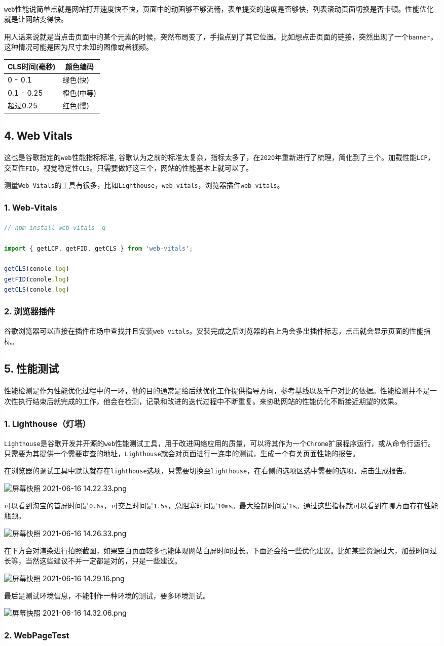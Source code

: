 ```web```性能说简单点就是网站打开速度快不快，页面中的动画够不够流畅，表单提交的速度是否够快，列表滚动页面切换是否卡顿。性能优化就是让网站变得快。  
  
用人话来说就是当点击页面中的某个元素的时候，突然布局变了，手指点到了其它位置。比如想点击页面的链接，突然出现了一个```banner```。这种情况可能是因为尺寸未知的图像或者视频。  
  
| CLS时间(毫秒) | 颜色编码 |  
| -- | -- |  
| 0 - 0.1 | 绿色(快) |  
| 0.1 - 0.25 | 橙色(中等) |  
| 超过0.25 | 红色(慢) |  
  
## 4. Web Vitals  
  
这也是谷歌指定的```web```性能指标标准, 谷歌认为之前的标准太复杂，指标太多了，在```2020```年重新进行了梳理，简化到了三个。加载性能```LCP```，交互性```FID```，视觉稳定性```CLS```。只需要做好这三个，网站的性能基本上就可以了。  
  
测量```Web Vitals```的工具有很多，比如```Lighthouse```，```web-vitals```，浏览器插件```web vitals```。  
  
### 1. Web-Vitals  
  
```js  
// npm install web-vitals -g  
  
import { getLCP, getFID, getCLS } from 'web-vitals';  
  
getCLS(conole.log)  
getFID(conole.log)  
getCLS(conole.log)  
```  
  
### 2. 浏览器插件  
  
谷歌浏览器可以直接在插件市场中查找并且安装```web vitals```。安装完成之后浏览器的右上角会多出插件标志，点击就会显示页面的性能指标。  
  
## 5. 性能测试  
  
性能检测是作为性能优化过程中的一环，他的目的通常是给后续优化工作提供指导方向，参考基线以及千户对比的依据。性能检测并不是一次性执行结束后就完成的工作，他会在检测，记录和改进的迭代过程中不断重复。来协助网站的性能优化不断接近期望的效果。  
  
### 1. Lighthouse（灯塔）  
  
```Lighthouse```是谷歌开发并开源的```web```性能测试工具，用于改进网络应用的质量，可以将其作为一个```Chrome```扩展程序运行，或从命令行运行。只需要为其提供一个需要审查的地址，```Lighthouse```就会对页面进行一连串的测试，生成一个有关页面性能的报告。  
  
在浏览器的调试工具中默认就存在```lighthouse```选项，只需要切换至```lighthouse```，在右侧的选项区选中需要的选项。点击生成报告。  
  
![屏幕快照 2021-06-16 14.22.33.png](https://p6-juejin.byteimg.com/tos-cn-i-k3u1fbpfcp/d85b452831ac46dea9b5a06b37a22659~tplv-k3u1fbpfcp-watermark.image)  
  
可以看到淘宝的首屏时间是```0.6s```，可交互时间是```1.5s```，总阻塞时间是```10ms```。最大绘制时间是```1s```。通过这些指标就可以看到在哪方面存在性能瓶颈。  
  
![屏幕快照 2021-06-16 14.26.33.png](https://p9-juejin.byteimg.com/tos-cn-i-k3u1fbpfcp/43aaa88418054be2b7baea4496ab53ce~tplv-k3u1fbpfcp-watermark.image)  
  
在下方会对渲染进行拍照截图，如果空白页面较多也能体现网站白屏时间过长。下面还会给一些优化建议。比如某些资源过大，加载时间过长等，当然这些建议不并一定都是对的，只是一些建议。  
  
![屏幕快照 2021-06-16 14.29.16.png](https://p1-juejin.byteimg.com/tos-cn-i-k3u1fbpfcp/0c18243230994974bc9fe36775ef4a84~tplv-k3u1fbpfcp-watermark.image)  
  
最后是测试环境信息，不能制作一种环境的测试，要多环境测试。  
  
![屏幕快照 2021-06-16 14.32.06.png](https://p3-juejin.byteimg.com/tos-cn-i-k3u1fbpfcp/b1087cfefaba456d80c71475f9561557~tplv-k3u1fbpfcp-watermark.image)  
  
### 2. WebPageTest  
  
```
